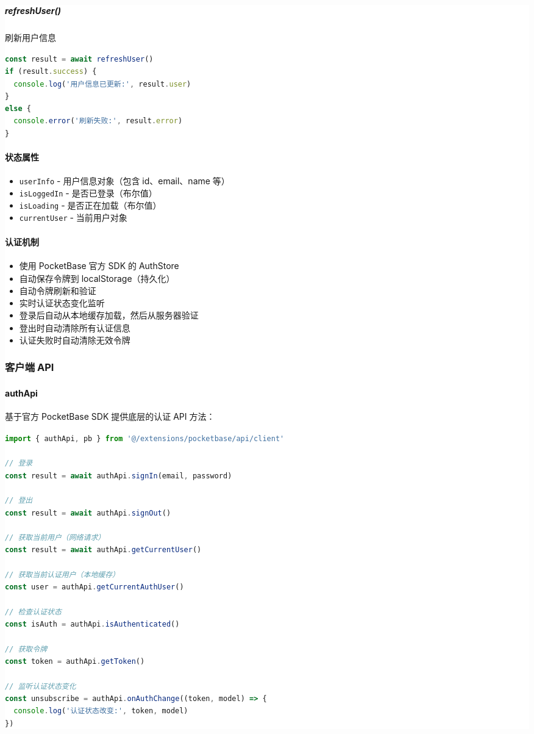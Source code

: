##### refreshUser()

刷新用户信息

```typescript
const result = await refreshUser()
if (result.success) {
  console.log('用户信息已更新:', result.user)
}
else {
  console.error('刷新失败:', result.error)
}
```

#### 状态属性

- `userInfo` - 用户信息对象（包含 id、email、name 等）
- `isLoggedIn` - 是否已登录（布尔值）
- `isLoading` - 是否正在加载（布尔值）
- `currentUser` - 当前用户对象

#### 认证机制

- 使用 PocketBase 官方 SDK 的 AuthStore
- 自动保存令牌到 localStorage（持久化）
- 自动令牌刷新和验证
- 实时认证状态变化监听
- 登录后自动从本地缓存加载，然后从服务器验证
- 登出时自动清除所有认证信息
- 认证失败时自动清除无效令牌

### 客户端 API

#### authApi

基于官方 PocketBase SDK 提供底层的认证 API 方法：

```typescript
import { authApi, pb } from '@/extensions/pocketbase/api/client'

// 登录
const result = await authApi.signIn(email, password)

// 登出
const result = await authApi.signOut()

// 获取当前用户（网络请求）
const result = await authApi.getCurrentUser()

// 获取当前认证用户（本地缓存）
const user = authApi.getCurrentAuthUser()

// 检查认证状态
const isAuth = authApi.isAuthenticated()

// 获取令牌
const token = authApi.getToken()

// 监听认证状态变化
const unsubscribe = authApi.onAuthChange((token, model) => {
  console.log('认证状态改变:', token, model)
})
```

